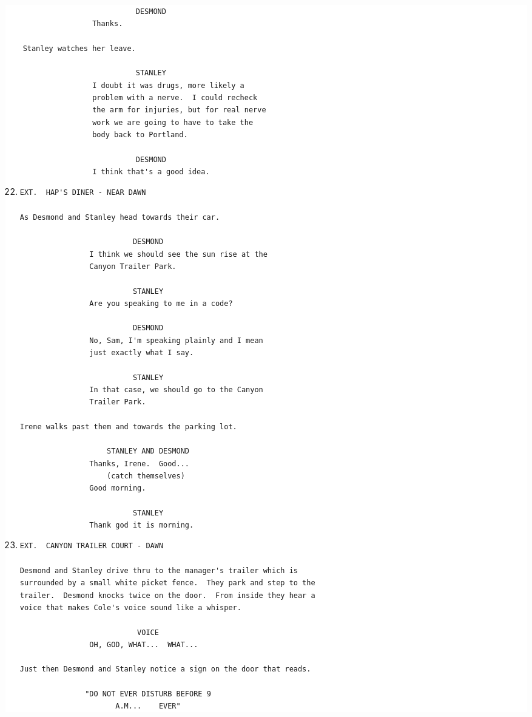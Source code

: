                                   DESMOND
                        Thanks.

        Stanley watches her leave.

                                  STANLEY
                        I doubt it was drugs, more likely a
                        problem with a nerve.  I could recheck
                        the arm for injuries, but for real nerve
                        work we are going to have to take the
                        body back to Portland.

                                  DESMOND
                        I think that's a good idea.

22.     EXT.  HAP'S DINER - NEAR DAWN

        As Desmond and Stanley head towards their car.

                                  DESMOND
                        I think we should see the sun rise at the
                        Canyon Trailer Park.

                                  STANLEY
                        Are you speaking to me in a code?

                                  DESMOND
                        No, Sam, I'm speaking plainly and I mean
                        just exactly what I say.

                                  STANLEY
                        In that case, we should go to the Canyon
                        Trailer Park.

        Irene walks past them and towards the parking lot.

                            STANLEY AND DESMOND
                        Thanks, Irene.  Good...
                            (catch themselves)
                        Good morning.

                                  STANLEY
                        Thank god it is morning.

23.     EXT.  CANYON TRAILER COURT - DAWN

        Desmond and Stanley drive thru to the manager's trailer which is
        surrounded by a small white picket fence.  They park and step to the
        trailer.  Desmond knocks twice on the door.  From inside they hear a
        voice that makes Cole's voice sound like a whisper.

                                   VOICE
                        OH, GOD, WHAT...  WHAT...

        Just then Desmond and Stanley notice a sign on the door that reads.

                       "DO NOT EVER DISTURB BEFORE 9
                              A.M...    EVER"
